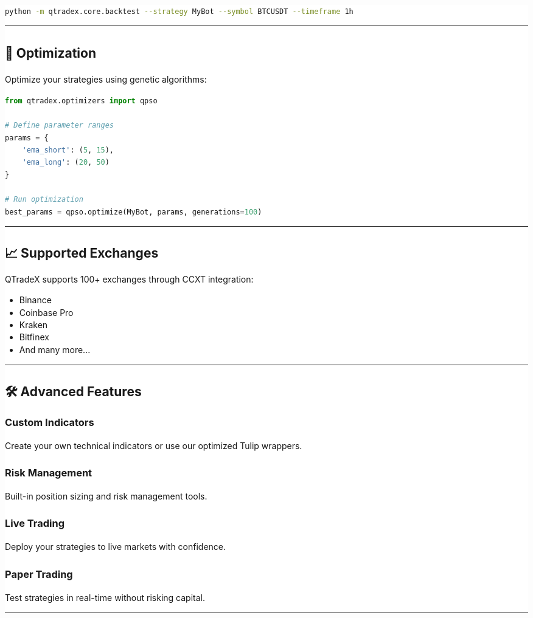 ```bash
python -m qtradex.core.backtest --strategy MyBot --symbol BTCUSDT --timeframe 1h
```

---

## 🧬 Optimization

Optimize your strategies using genetic algorithms:

```python
from qtradex.optimizers import qpso

# Define parameter ranges
params = {
    'ema_short': (5, 15),
    'ema_long': (20, 50)
}

# Run optimization
best_params = qpso.optimize(MyBot, params, generations=100)
```

---

## 📈 Supported Exchanges

QTradeX supports 100+ exchanges through CCXT integration:

- Binance
- Coinbase Pro
- Kraken
- Bitfinex
- And many more...

---

## 🛠️ Advanced Features

### Custom Indicators
Create your own technical indicators or use our optimized Tulip wrappers.

### Risk Management
Built-in position sizing and risk management tools.

### Live Trading
Deploy your strategies to live markets with confidence.

### Paper Trading
Test strategies in real-time without risking capital.

---
